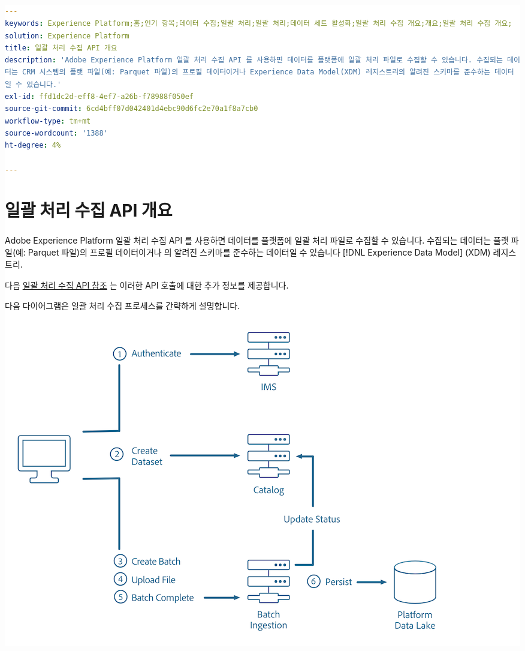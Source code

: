 ```yaml
---
keywords: Experience Platform;홈;인기 항목;데이터 수집;일괄 처리;일괄 처리;데이터 세트 활성화;일괄 처리 수집 개요;개요;일괄 처리 수집 개요;
solution: Experience Platform
title: 일괄 처리 수집 API 개요
description: 'Adobe Experience Platform 일괄 처리 수집 API 를 사용하면 데이터를 플랫폼에 일괄 처리 파일로 수집할 수 있습니다. 수집되는 데이터는 CRM 시스템의 플랫 파일(예: Parquet 파일)의 프로필 데이터이거나 Experience Data Model(XDM) 레지스트리의 알려진 스키마를 준수하는 데이터일 수 있습니다.'
exl-id: ffd1dc2d-eff8-4ef7-a26b-f78988f050ef
source-git-commit: 6cd4bff07d042401d4ebc90d6fc2e70a1f8a7cb0
workflow-type: tm+mt
source-wordcount: '1388'
ht-degree: 4%

---
```


# 일괄 처리 수집 API 개요

Adobe Experience Platform 일괄 처리 수집 API 를 사용하면 데이터를 플랫폼에 일괄 처리 파일로 수집할 수 있습니다. 수집되는 데이터는 플랫 파일(예: Parquet 파일)의 프로필 데이터이거나 의 알려진 스키마를 준수하는 데이터일 수 있습니다 [!DNL Experience Data Model] (XDM) 레지스트리.

다음 [일괄 처리 수집 API 참조](https://developer.adobe.com/experience-platform-apis/references/batch-ingestion/) 는 이러한 API 호출에 대한 추가 정보를 제공합니다.

다음 다이어그램은 일괄 처리 수집 프로세스를 간략하게 설명합니다.

![](../images/batch-ingestion/overview/batch_ingestion.png)
